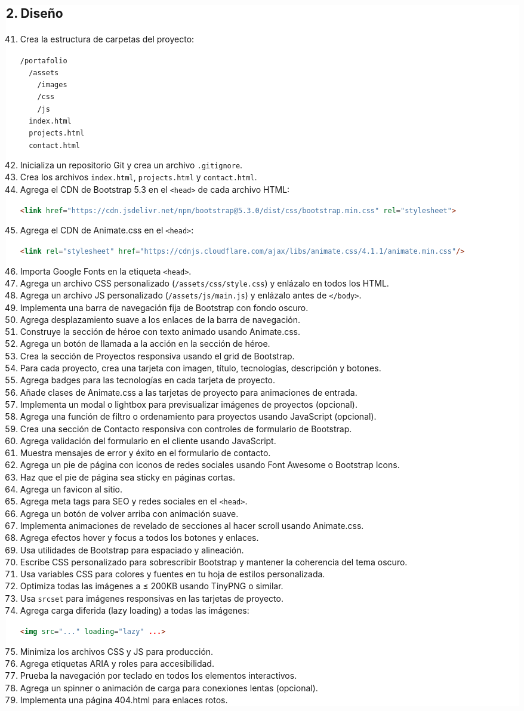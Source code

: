 
## 2. Diseño

41. Crea la estructura de carpetas del proyecto:
    ```
    /portafolio
      /assets
        /images
        /css
        /js
      index.html
      projects.html
      contact.html
    ```
42. Inicializa un repositorio Git y crea un archivo `.gitignore`.
43. Crea los archivos `index.html`, `projects.html` y `contact.html`.
44. Agrega el CDN de Bootstrap 5.3 en el `<head>` de cada archivo HTML:
    ```html
    <link href="https://cdn.jsdelivr.net/npm/bootstrap@5.3.0/dist/css/bootstrap.min.css" rel="stylesheet">
    ```
45. Agrega el CDN de Animate.css en el `<head>`:
    ```html
    <link rel="stylesheet" href="https://cdnjs.cloudflare.com/ajax/libs/animate.css/4.1.1/animate.min.css"/>
    ```
46. Importa Google Fonts en la etiqueta `<head>`.
47. Agrega un archivo CSS personalizado (`/assets/css/style.css`) y enlázalo en todos los HTML.
48. Agrega un archivo JS personalizado (`/assets/js/main.js`) y enlázalo antes de `</body>`.
49. Implementa una barra de navegación fija de Bootstrap con fondo oscuro.
50. Agrega desplazamiento suave a los enlaces de la barra de navegación.
51. Construye la sección de héroe con texto animado usando Animate.css.
52. Agrega un botón de llamada a la acción en la sección de héroe.
53. Crea la sección de Proyectos responsiva usando el grid de Bootstrap.
54. Para cada proyecto, crea una tarjeta con imagen, título, tecnologías, descripción y botones.
55. Agrega badges para las tecnologías en cada tarjeta de proyecto.
56. Añade clases de Animate.css a las tarjetas de proyecto para animaciones de entrada.
57. Implementa un modal o lightbox para previsualizar imágenes de proyectos (opcional).
58. Agrega una función de filtro o ordenamiento para proyectos usando JavaScript (opcional).
59. Crea una sección de Contacto responsiva con controles de formulario de Bootstrap.
60. Agrega validación del formulario en el cliente usando JavaScript.
61. Muestra mensajes de error y éxito en el formulario de contacto.
62. Agrega un pie de página con iconos de redes sociales usando Font Awesome o Bootstrap Icons.
63. Haz que el pie de página sea sticky en páginas cortas.
64. Agrega un favicon al sitio.
65. Agrega meta tags para SEO y redes sociales en el `<head>`.
66. Agrega un botón de volver arriba con animación suave.
67. Implementa animaciones de revelado de secciones al hacer scroll usando Animate.css.
68. Agrega efectos hover y focus a todos los botones y enlaces.
69. Usa utilidades de Bootstrap para espaciado y alineación.
70. Escribe CSS personalizado para sobrescribir Bootstrap y mantener la coherencia del tema oscuro.
71. Usa variables CSS para colores y fuentes en tu hoja de estilos personalizada.
72. Optimiza todas las imágenes a ≤ 200KB usando TinyPNG o similar.
73. Usa `srcset` para imágenes responsivas en las tarjetas de proyecto.
74. Agrega carga diferida (lazy loading) a todas las imágenes:
    ```html
    <img src="..." loading="lazy" ...>
    ```
75. Minimiza los archivos CSS y JS para producción.
76. Agrega etiquetas ARIA y roles para accesibilidad.
77. Prueba la navegación por teclado en todos los elementos interactivos.
78. Agrega un spinner o animación de carga para conexiones lentas (opcional).
79. Implementa una página 404.html para enlaces rotos.